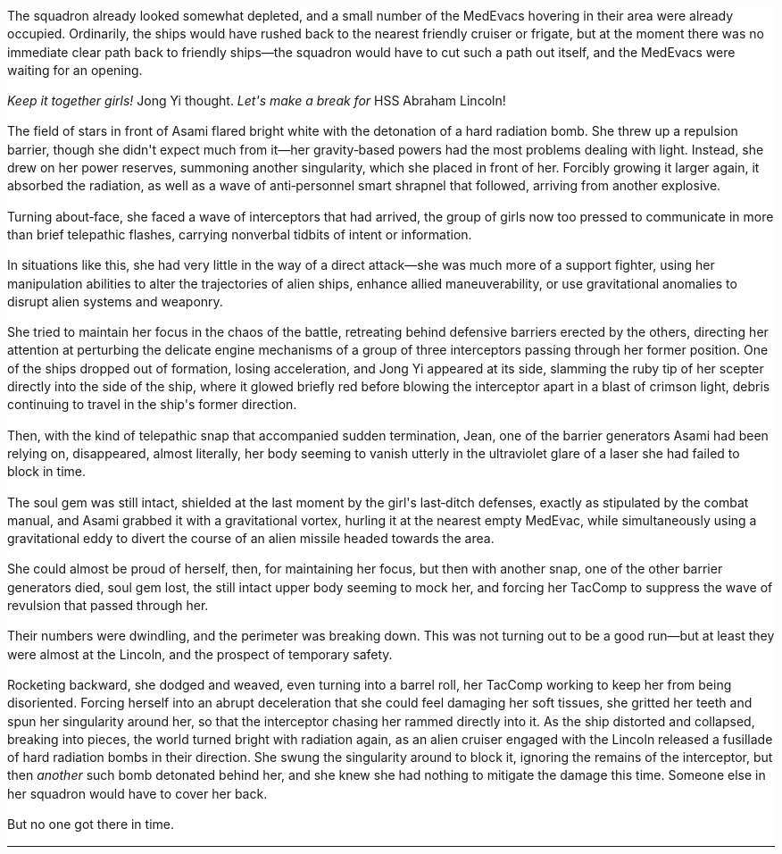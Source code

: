 The squadron already looked somewhat depleted, and a small number of the MedEvacs hovering in their area were already occupied. Ordinarily, the ships would have rushed back to the nearest friendly cruiser or frigate, but at the moment there was no immediate clear path back to friendly ships—the squadron would have to cut such a path out itself, and the MedEvacs were waiting for an opening.

*Keep it together girls!* Jong Yi thought. *Let's make a break for* HSS Abraham Lincoln!

The field of stars in front of Asami flared bright white with the detonation of a hard radiation bomb. She threw up a repulsion barrier, though she didn't expect much from it—her gravity‐based powers had the most problems dealing with light. Instead, she drew on her power reserves, summoning another singularity, which she placed in front of her. Forcibly growing it larger again, it absorbed the radiation, as well as a wave of anti‐personnel smart shrapnel that followed, arriving from another explosive.

Turning about‐face, she faced a wave of interceptors that had arrived, the group of girls now too pressed to communicate in more than brief telepathic flashes, carrying nonverbal tidbits of intent or information.

In situations like this, she had very little in the way of a direct attack—she was much more of a support fighter, using her manipulation abilities to alter the trajectories of alien ships, enhance allied maneuverability, or use gravitational anomalies to disrupt alien systems and weaponry.

She tried to maintain her focus in the chaos of the battle, retreating behind defensive barriers erected by the others, directing her attention at perturbing the delicate engine mechanisms of a group of three interceptors passing through her former position. One of the ships dropped out of formation, losing acceleration, and Jong Yi appeared at its side, slamming the ruby tip of her scepter directly into the side of the ship, where it glowed briefly red before blowing the interceptor apart in a blast of crimson light, debris continuing to travel in the ship's former direction.

Then, with the kind of telepathic snap that accompanied sudden termination, Jean, one of the barrier generators Asami had been relying on, disappeared, almost literally, her body seeming to vanish utterly in the ultraviolet glare of a laser she had failed to block in time.

The soul gem was still intact, shielded at the last moment by the girl's last‐ditch defenses, exactly as stipulated by the combat manual, and Asami grabbed it with a gravitational vortex, hurling it at the nearest empty MedEvac, while simultaneously using a gravitational eddy to divert the course of an alien missile headed towards the area.

She could almost be proud of herself, then, for maintaining her focus, but then with another snap, one of the other barrier generators died, soul gem lost, the still intact upper body seeming to mock her, and forcing her TacComp to suppress the wave of revulsion that passed through her.

Their numbers were dwindling, and the perimeter was breaking down. This was not turning out to be a good run—but at least they were almost at the Lincoln, and the prospect of temporary safety.

Rocketing backward, she dodged and weaved, even turning into a barrel roll, her TacComp working to keep her from being disoriented. Forcing herself into an abrupt deceleration that she could feel damaging her soft tissues, she gritted her teeth and spun her singularity around her, so that the interceptor chasing her rammed directly into it. As the ship distorted and collapsed, breaking into pieces, the world turned bright with radiation again, as an alien cruiser engaged with the Lincoln released a fusillade of hard radiation bombs in their direction. She swung the singularity around to block it, ignoring the remains of the interceptor, but then *another* such bomb detonated behind her, and she knew she had nothing to mitigate the damage this time. Someone else in her squadron would have to cover her back.

But no one got there in time.

---